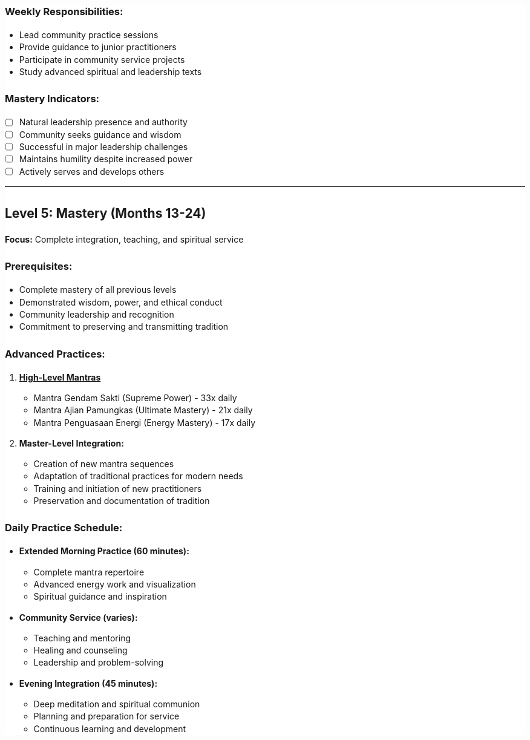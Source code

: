 ### **Weekly Responsibilities:**
- Lead community practice sessions
- Provide guidance to junior practitioners
- Participate in community service projects
- Study advanced spiritual and leadership texts

### **Mastery Indicators:**
- [ ] Natural leadership presence and authority
- [ ] Community seeks guidance and wisdom
- [ ] Successful in major leadership challenges
- [ ] Maintains humility despite increased power
- [ ] Actively serves and develops others

---

## Level 5: Mastery (Months 13-24)
**Focus:** Complete integration, teaching, and spiritual service

### **Prerequisites:**
- Complete mastery of all previous levels
- Demonstrated wisdom, power, and ethical conduct
- Community leadership and recognition
- Commitment to preserving and transmitting tradition

### **Advanced Practices:**
1. **[High-Level Mantras](high-level-mantras.md)**
   - Mantra Gendam Sakti (Supreme Power) - 33x daily
   - Mantra Ajian Pamungkas (Ultimate Mastery) - 21x daily
   - Mantra Penguasaan Energi (Energy Mastery) - 17x daily

2. **Master-Level Integration:**
   - Creation of new mantra sequences
   - Adaptation of traditional practices for modern needs
   - Training and initiation of new practitioners
   - Preservation and documentation of tradition

### **Daily Practice Schedule:**
- **Extended Morning Practice (60 minutes):**
  - Complete mantra repertoire
  - Advanced energy work and visualization
  - Spiritual guidance and inspiration

- **Community Service (varies):**
  - Teaching and mentoring
  - Healing and counseling
  - Leadership and problem-solving

- **Evening Integration (45 minutes):**
  - Deep meditation and spiritual communion
  - Planning and preparation for service
  - Continuous learning and development
